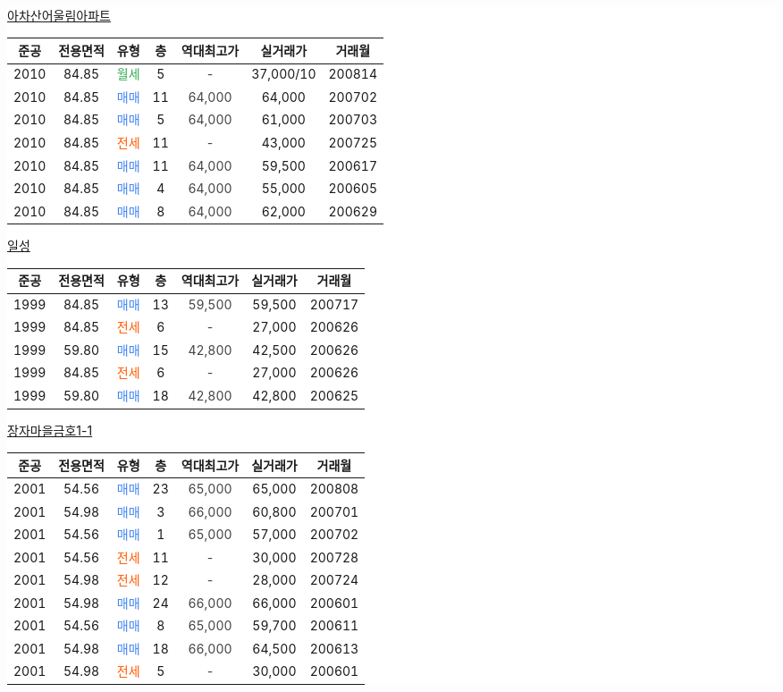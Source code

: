 
[아차산어울림아파트](https://search.naver.com/search.naver?query=%EA%B2%BD%EA%B8%B0%EB%8F%84+%EA%B5%AC%EB%A6%AC%EC%8B%9C+%EA%B5%90%EB%AC%B8%EB%8F%99+%EC%95%84%EC%B0%A8%EC%82%B0%EC%96%B4%EC%9A%B8%EB%A6%BC%EC%95%84%ED%8C%8C%ED%8A%B8)

|준공|전용면적|유형|층|역대최고가|실거래가|거래월|
|:---:|:---:|:---:|:---:|:---:|:---:|:---:|
|2010|84.85|<span style="color:#34a853">월세</span>|5|<span style="color:#444444">-</span>|37,000/10|200814|
|2010|84.85|<span style="color:#4285f3">매매</span>|11|<span style="color:#444444">64,000</span>|64,000|200702|
|2010|84.85|<span style="color:#4285f3">매매</span>|5|<span style="color:#444444">64,000</span>|61,000|200703|
|2010|84.85|<span style="color:#ff5a00">전세</span>|11|<span style="color:#444444">-</span>|43,000|200725|
|2010|84.85|<span style="color:#4285f3">매매</span>|11|<span style="color:#444444">64,000</span>|59,500|200617|
|2010|84.85|<span style="color:#4285f3">매매</span>|4|<span style="color:#444444">64,000</span>|55,000|200605|
|2010|84.85|<span style="color:#4285f3">매매</span>|8|<span style="color:#444444">64,000</span>|62,000|200629|


<script async src="//pagead2.googlesyndication.com/pagead/js/adsbygoogle.js"></script>

<ins class="adsbygoogle"
     style="display:block"
     data-ad-client="ca-pub-2446590836940007"
     data-ad-slot="1659523306"
     data-ad-format="auto"
     data-full-width-responsive="true"></ins>
<script>
(adsbygoogle = window.adsbygoogle || []).push({});
</script>


[일성](https://search.naver.com/search.naver?query=%EA%B2%BD%EA%B8%B0%EB%8F%84+%EA%B5%AC%EB%A6%AC%EC%8B%9C+%EA%B5%90%EB%AC%B8%EB%8F%99+%EC%9D%BC%EC%84%B1)

|준공|전용면적|유형|층|역대최고가|실거래가|거래월|
|:---:|:---:|:---:|:---:|:---:|:---:|:---:|
|1999|84.85|<span style="color:#4285f3">매매</span>|13|<span style="color:#444444">59,500</span>|59,500|200717|
|1999|84.85|<span style="color:#ff5a00">전세</span>|6|<span style="color:#444444">-</span>|27,000|200626|
|1999|59.80|<span style="color:#4285f3">매매</span>|15|<span style="color:#444444">42,800</span>|42,500|200626|
|1999|84.85|<span style="color:#ff5a00">전세</span>|6|<span style="color:#444444">-</span>|27,000|200626|
|1999|59.80|<span style="color:#4285f3">매매</span>|18|<span style="color:#444444">42,800</span>|42,800|200625|

[장자마을금호1-1](https://search.naver.com/search.naver?query=%EA%B2%BD%EA%B8%B0%EB%8F%84+%EA%B5%AC%EB%A6%AC%EC%8B%9C+%EA%B5%90%EB%AC%B8%EB%8F%99+%EC%9E%A5%EC%9E%90%EB%A7%88%EC%9D%84%EA%B8%88%ED%98%B81-1)

|준공|전용면적|유형|층|역대최고가|실거래가|거래월|
|:---:|:---:|:---:|:---:|:---:|:---:|:---:|
|2001|54.56|<span style="color:#4285f3">매매</span>|23|<span style="color:#444444">65,000</span>|65,000|200808|
|2001|54.98|<span style="color:#4285f3">매매</span>|3|<span style="color:#444444">66,000</span>|60,800|200701|
|2001|54.56|<span style="color:#4285f3">매매</span>|1|<span style="color:#444444">65,000</span>|57,000|200702|
|2001|54.56|<span style="color:#ff5a00">전세</span>|11|<span style="color:#444444">-</span>|30,000|200728|
|2001|54.98|<span style="color:#ff5a00">전세</span>|12|<span style="color:#444444">-</span>|28,000|200724|
|2001|54.98|<span style="color:#4285f3">매매</span>|24|<span style="color:#444444">66,000</span>|66,000|200601|
|2001|54.56|<span style="color:#4285f3">매매</span>|8|<span style="color:#444444">65,000</span>|59,700|200611|
|2001|54.98|<span style="color:#4285f3">매매</span>|18|<span style="color:#444444">66,000</span>|64,500|200613|
|2001|54.98|<span style="color:#ff5a00">전세</span>|5|<span style="color:#444444">-</span>|30,000|200601|